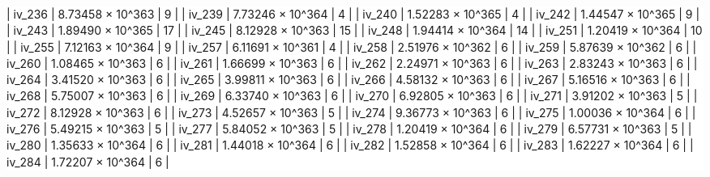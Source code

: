| iv_236 | 8.73458 × 10^363 | 9 |
| iv_239 | 7.73246 × 10^364 | 4 |
| iv_240 | 1.52283 × 10^365 | 4 |
| iv_242 | 1.44547 × 10^365 | 9 |
| iv_243 | 1.89490 × 10^365 | 17 |
| iv_245 | 8.12928 × 10^363 | 15 |
| iv_248 | 1.94414 × 10^364 | 14 |
| iv_251 | 1.20419 × 10^364 | 10 |
| iv_255 | 7.12163 × 10^364 | 9 |
| iv_257 | 6.11691 × 10^361 | 4 |
| iv_258 | 2.51976 × 10^362 | 6 |
| iv_259 | 5.87639 × 10^362 | 6 |
| iv_260 | 1.08465 × 10^363 | 6 |
| iv_261 | 1.66699 × 10^363 | 6 |
| iv_262 | 2.24971 × 10^363 | 6 |
| iv_263 | 2.83243 × 10^363 | 6 |
| iv_264 | 3.41520 × 10^363 | 6 |
| iv_265 | 3.99811 × 10^363 | 6 |
| iv_266 | 4.58132 × 10^363 | 6 |
| iv_267 | 5.16516 × 10^363 | 6 |
| iv_268 | 5.75007 × 10^363 | 6 |
| iv_269 | 6.33740 × 10^363 | 6 |
| iv_270 | 6.92805 × 10^363 | 6 |
| iv_271 | 3.91202 × 10^363 | 5 |
| iv_272 | 8.12928 × 10^363 | 6 |
| iv_273 | 4.52657 × 10^363 | 5 |
| iv_274 | 9.36773 × 10^363 | 6 |
| iv_275 | 1.00036 × 10^364 | 6 |
| iv_276 | 5.49215 × 10^363 | 5 |
| iv_277 | 5.84052 × 10^363 | 5 |
| iv_278 | 1.20419 × 10^364 | 6 |
| iv_279 | 6.57731 × 10^363 | 5 |
| iv_280 | 1.35633 × 10^364 | 6 |
| iv_281 | 1.44018 × 10^364 | 6 |
| iv_282 | 1.52858 × 10^364 | 6 |
| iv_283 | 1.62227 × 10^364 | 6 |
| iv_284 | 1.72207 × 10^364 | 6 |